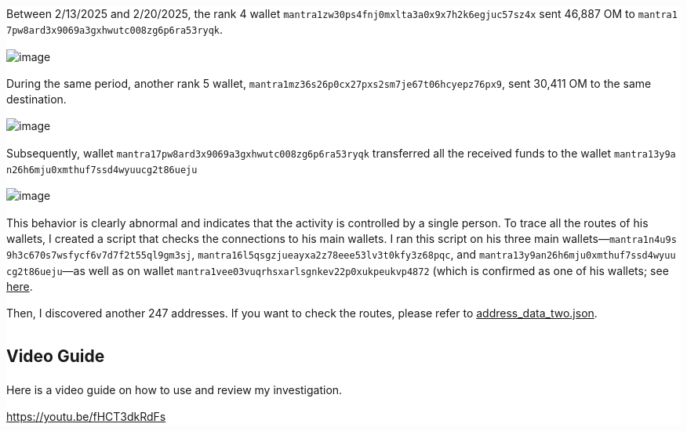 
Between 2/13/2025 and 2/20/2025, the rank 4 wallet `mantra1zw30ps4fnj0mxlta3a0x9x7h2k6egjuc57sz4x` sent 46,887 OM to `mantra17pw8ard3x9069a3gxhwutc008zg6p6ra53ryqk`.

![image](https://github.com/user-attachments/assets/b0335494-7ff4-4e7a-9553-19540cc38a94)

During the same period, another rank 5 wallet, `mantra1mz36s26p0cx27pxs2sm7je67t06hcyepz76px9`, sent 30,411 OM to the same destination.

![image](https://github.com/user-attachments/assets/5f29467b-a879-4c5b-885e-e52222f7f11d)

Subsequently, wallet `mantra17pw8ard3x9069a3gxhwutc008zg6p6ra53ryqk` transferred all the received funds to the wallet `mantra13y9an26h6mju0xmthuf7ssd4wyuucg2t86ueju`

![image](https://github.com/user-attachments/assets/80701d3c-2164-4a87-9cfa-2f12fedf304d)


This behavior is clearly abnormal and indicates that the activity is controlled by a single person. To trace all the routes of his wallets, I created a script that checks the connections to his main wallets. I ran this script on his three main wallets—`mantra1n4u9s9h3c670s7wsfycf6v7d7f2t55ql9gm3sj`, `mantra16l5qsgzjueayxa2z78eee53lv3t0kfy3z68pqc`, and `mantra13y9an26h6mju0xmthuf7ssd4wyuucg2t86ueju`—as well as on wallet `mantra1vee03vuqrhsxarlsgnkev22p0xukpeukvp4872` (which is confirmed as one of his wallets; see [here](README.md#the-connection-between-wallet-mantra16l5qsgzjueayxa2z78eee53lv3t0kfy3z68pqc-and-wallet-mantra13y9an26h6mju0xmthuf7ssd4wyuucg2t86ueju-is).


Then, I discovered another 247 addresses. If you want to check the routes, please refer to [address_data_two.json](./address_data_two.json).

## Video Guide

Here is a video guide on how to use and review my investigation.

https://youtu.be/fHCT3dkRdFs

